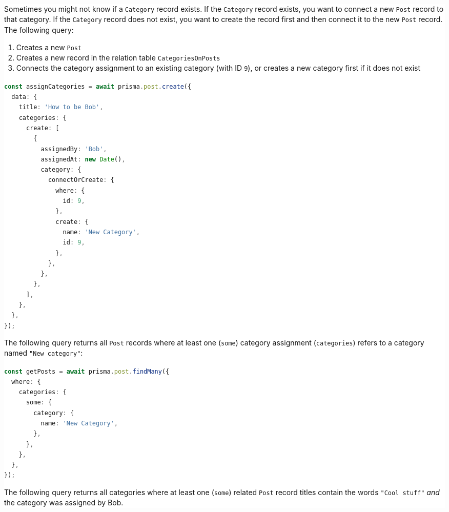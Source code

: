 Sometimes you might not know if a `Category` record exists. If the `Category` record exists, you want to connect a new `Post` record to that category. If the `Category` record does not exist, you want to create the record first and then connect it to the new `Post` record. The following query:

1. Creates a new `Post`
2. Creates a new record in the relation table `CategoriesOnPosts`
3. Connects the category assignment to an existing category (with ID `9`), or creates a new category first if it does not exist

```ts
const assignCategories = await prisma.post.create({
  data: {
    title: 'How to be Bob',
    categories: {
      create: [
        {
          assignedBy: 'Bob',
          assignedAt: new Date(),
          category: {
            connectOrCreate: {
              where: {
                id: 9,
              },
              create: {
                name: 'New Category',
                id: 9,
              },
            },
          },
        },
      ],
    },
  },
});
```

The following query returns all `Post` records where at least one (`some`) category assignment (`categories`) refers to a category named `"New category"`:

```ts
const getPosts = await prisma.post.findMany({
  where: {
    categories: {
      some: {
        category: {
          name: 'New Category',
        },
      },
    },
  },
});
```

The following query returns all categories where at least one (`some`) related `Post` record titles contain the words `"Cool stuff"` _and_ the category was assigned by Bob.
